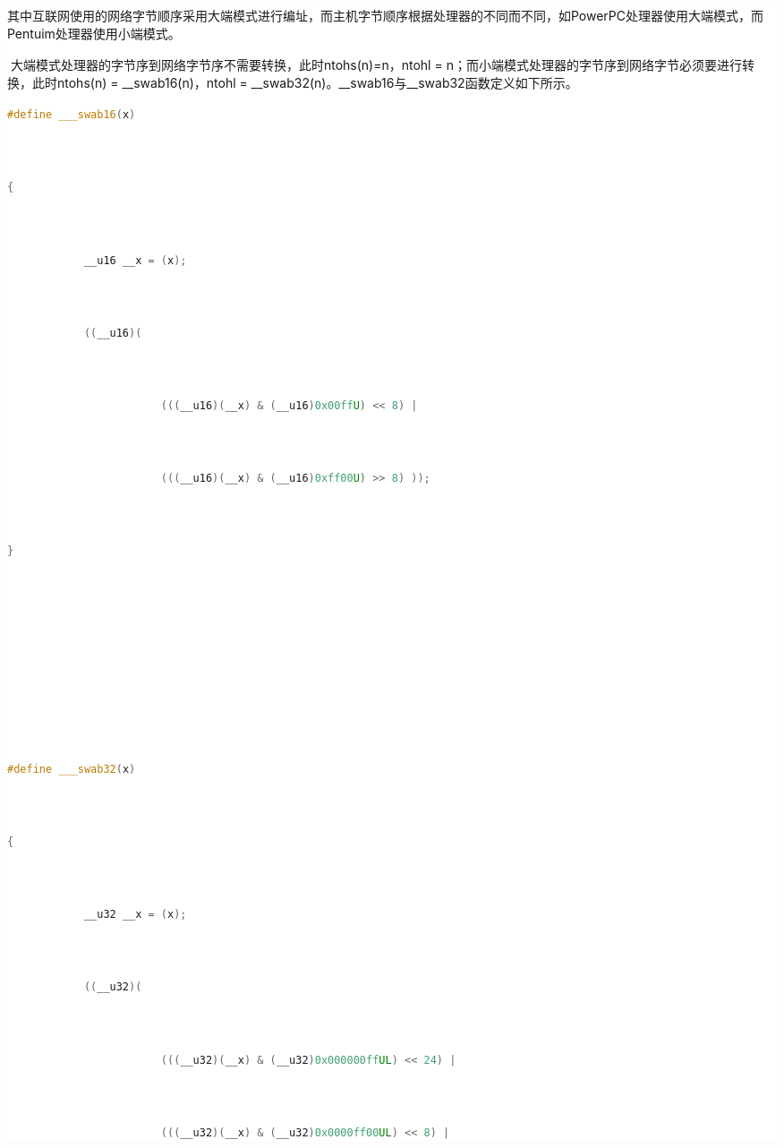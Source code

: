 其中互联网使用的网络字节顺序采用大端模式进行编址，而主机字节顺序根据处理器的不同而不同，如PowerPC处理器使用大端模式，而Pentuim处理器使用小端模式。

​       大端模式处理器的字节序到网络字节序不需要转换，此时ntohs(n)=n，ntohl = n；而小端模式处理器的字节序到网络字节必须要进行转换，此时ntohs(n) = __swab16(n)，ntohl = __swab32(n)。__swab16与__swab32函数定义如下所示。

```cpp
#define ___swab16(x)



{



            __u16 __x = (x);



            ((__u16)(



                        (((__u16)(__x) & (__u16)0x00ffU) << 8) |



                        (((__u16)(__x) & (__u16)0xff00U) >> 8) ));



}



 



 



#define ___swab32(x)



{



            __u32 __x = (x);



            ((__u32)(



                        (((__u32)(__x) & (__u32)0x000000ffUL) << 24) |



                        (((__u32)(__x) & (__u32)0x0000ff00UL) << 8) |


```